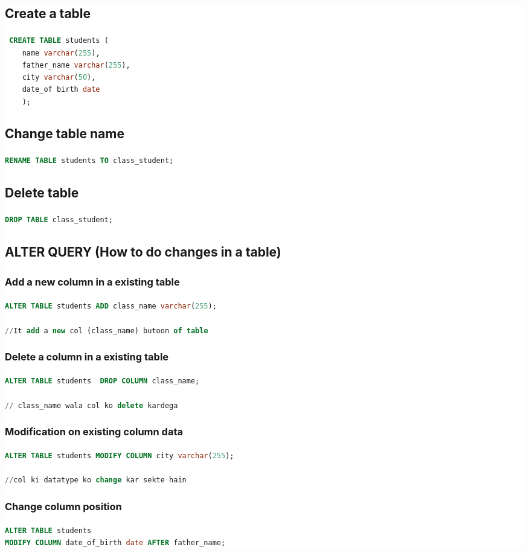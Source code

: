 ## Create a table
```sql
 CREATE TABLE students ( 
    name varchar(255), 
    father_name varchar(255),
    city varchar(50), 
    date_of birth date 
    );
``` 



## Change table name 
```sql 
RENAME TABLE students TO class_student;
```

## Delete table 
```sql 
DROP TABLE class_student;
```

## ALTER QUERY (How to do changes in a table) 

### Add a new column in a existing table 
```sql 
ALTER TABLE students ADD class_name varchar(255);

//It add a new col (class_name) butoon of table
```

### Delete a column in a existing table   
```sql 
ALTER TABLE students  DROP COLUMN class_name;

// class_name wala col ko delete kardega
```

### Modification on existing column data
```sql
ALTER TABLE students MODIFY COLUMN city varchar(255);

//col ki datatype ko change kar sekte hain
```

### Change column position
```sql 
ALTER TABLE students 
MODIFY COLUMN date_of_birth date AFTER father_name;

```
